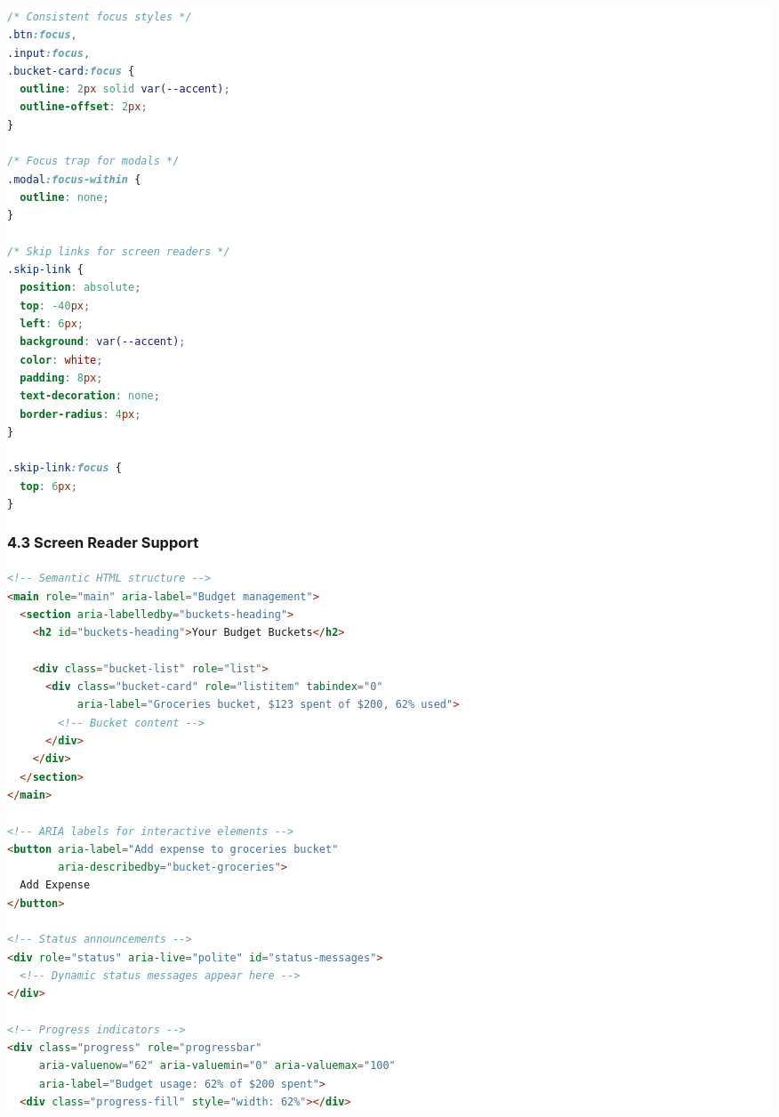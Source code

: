 ```css
/* Consistent focus styles */
.btn:focus,
.input:focus,
.bucket-card:focus {
  outline: 2px solid var(--accent);
  outline-offset: 2px;
}

/* Focus trap for modals */
.modal:focus-within {
  outline: none;
}

/* Skip links for screen readers */
.skip-link {
  position: absolute;
  top: -40px;
  left: 6px;
  background: var(--accent);
  color: white;
  padding: 8px;
  text-decoration: none;
  border-radius: 4px;
}

.skip-link:focus {
  top: 6px;
}
```

### 4.3 Screen Reader Support

```html
<!-- Semantic HTML structure -->
<main role="main" aria-label="Budget management">
  <section aria-labelledby="buckets-heading">
    <h2 id="buckets-heading">Your Budget Buckets</h2>
    
    <div class="bucket-list" role="list">
      <div class="bucket-card" role="listitem" tabindex="0"
           aria-label="Groceries bucket, $123 spent of $200, 62% used">
        <!-- Bucket content -->
      </div>
    </div>
  </section>
</main>

<!-- ARIA labels for interactive elements -->
<button aria-label="Add expense to groceries bucket" 
        aria-describedby="bucket-groceries">
  Add Expense
</button>

<!-- Status announcements -->
<div role="status" aria-live="polite" id="status-messages">
  <!-- Dynamic status messages appear here -->
</div>

<!-- Progress indicators -->
<div class="progress" role="progressbar" 
     aria-valuenow="62" aria-valuemin="0" aria-valuemax="100"
     aria-label="Budget usage: 62% of $200 spent">
  <div class="progress-fill" style="width: 62%"></div>
```